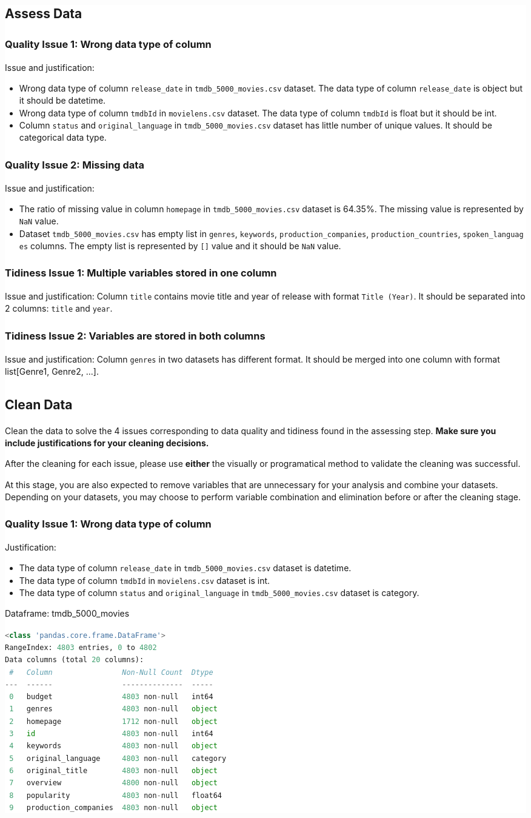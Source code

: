 ## Assess Data
### Quality Issue 1: Wrong data type of column
Issue and justification:
- Wrong data type of column `release_date` in `tmdb_5000_movies.csv` dataset. The data type of column `release_date` is object but it should be datetime.
- Wrong data type of column `tmdbId` in `movielens.csv` dataset. The data type of column `tmdbId` is float but it should be int.
- Column `status` and `original_language` in `tmdb_5000_movies.csv` dataset has little number of unique values. It should be categorical data type.

### Quality Issue 2: Missing data
Issue and justification:
- The ratio of missing value in column `homepage` in `tmdb_5000_movies.csv` dataset is 64.35%. The missing value is represented by `NaN` value.
- Dataset `tmdb_5000_movies.csv` has empty list in `genres`, `keywords`, `production_companies`, `production_countries`, `spoken_languages` columns. The empty list is represented by `[]` value and it should be `NaN` value.

### Tidiness Issue 1: Multiple variables stored in one column
Issue and justification: Column `title` contains movie title and year of release with format `Title (Year)`. It should be separated into 2 columns: `title` and `year`.

### Tidiness Issue 2: Variables are stored in both columns
Issue and justification: Column `genres` in two datasets has different format. It should be merged into one column with format list[Genre1, Genre2, ...].

## Clean Data
Clean the data to solve the 4 issues corresponding to data quality and tidiness found in the assessing step. **Make sure you include justifications for your cleaning decisions.**

After the cleaning for each issue, please use **either** the visually or programatical method to validate the cleaning was successful.

At this stage, you are also expected to remove variables that are unnecessary for your analysis and combine your datasets. Depending on your datasets, you may choose to perform variable combination and elimination before or after the cleaning stage.

### Quality Issue 1: Wrong data type of column
Justification:
- The data type of column `release_date` in `tmdb_5000_movies.csv` dataset is datetime.
- The data type of column `tmdbId` in `movielens.csv` dataset is int.
- The data type of column `status` and `original_language` in `tmdb_5000_movies.csv` dataset is category.

Dataframe: tmdb_5000_movies
```python
<class 'pandas.core.frame.DataFrame'>
RangeIndex: 4803 entries, 0 to 4802
Data columns (total 20 columns):
 #   Column                Non-Null Count  Dtype
---  ------                --------------  -----
 0   budget                4803 non-null   int64
 1   genres                4803 non-null   object
 2   homepage              1712 non-null   object
 3   id                    4803 non-null   int64
 4   keywords              4803 non-null   object
 5   original_language     4803 non-null   category
 6   original_title        4803 non-null   object
 7   overview              4800 non-null   object
 8   popularity            4803 non-null   float64
 9   production_companies  4803 non-null   object
```